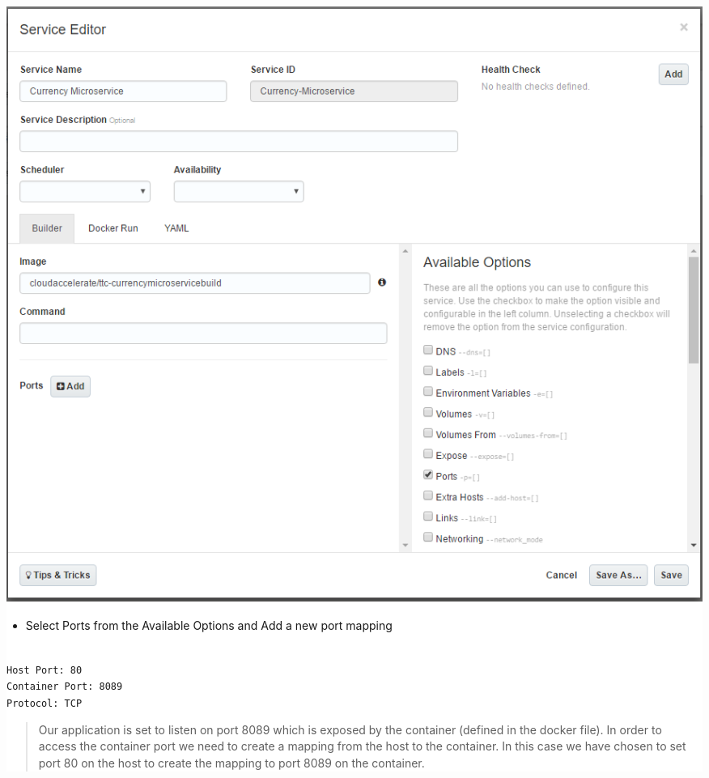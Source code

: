 ![](images/400/step14-1.png)

- Select Ports from the Available Options and Add a new port mapping

```

Host Port: 80
Container Port: 8089
Protocol: TCP
```

> Our application is set to listen on port 8089 which is exposed by the container (defined in the docker file). In order to access the container port we need to create a mapping from the host to the container. In this case we have chosen to set port 80 on the host to create the mapping to port 8089 on the container.
